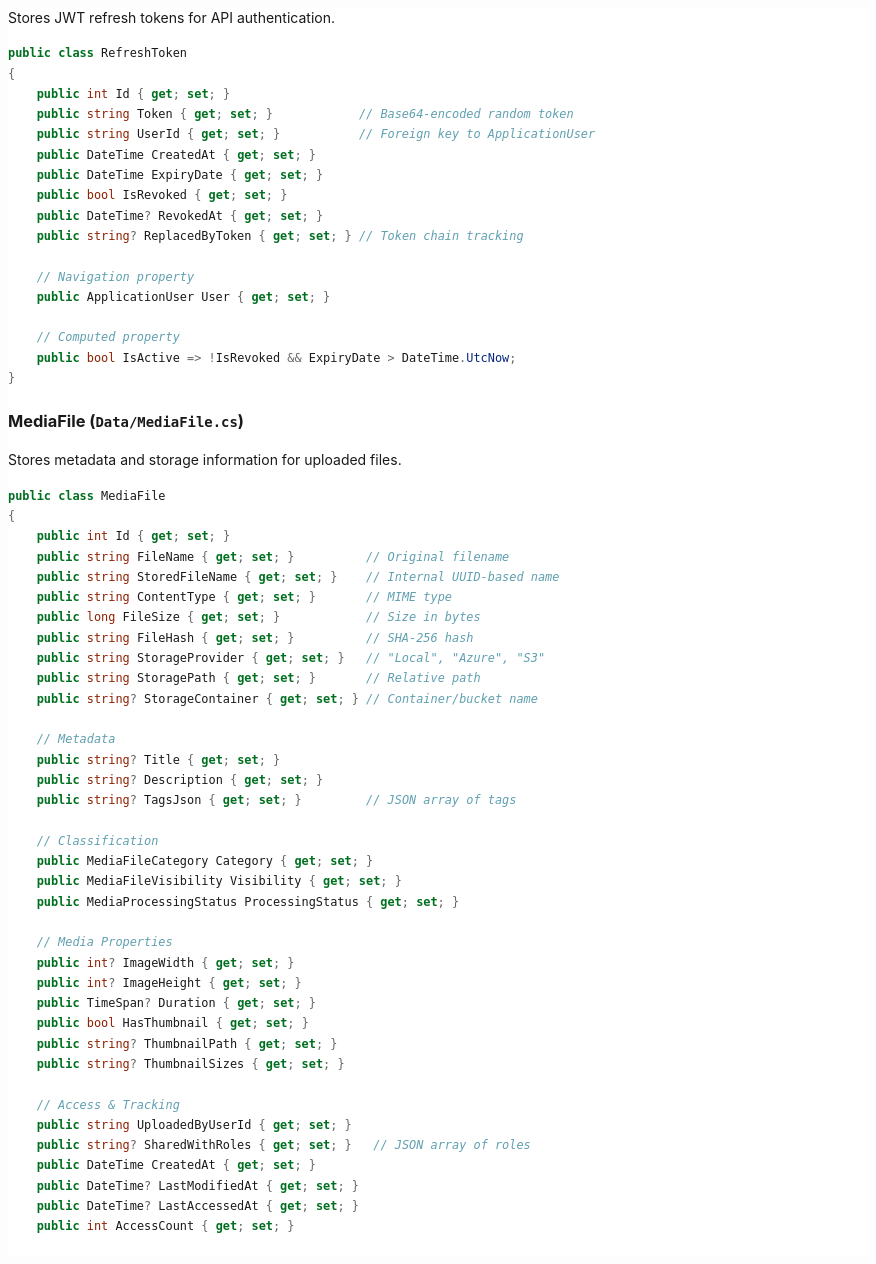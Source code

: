 Stores JWT refresh tokens for API authentication.

```csharp
public class RefreshToken
{
    public int Id { get; set; }
    public string Token { get; set; }            // Base64-encoded random token
    public string UserId { get; set; }           // Foreign key to ApplicationUser
    public DateTime CreatedAt { get; set; }
    public DateTime ExpiryDate { get; set; }
    public bool IsRevoked { get; set; }
    public DateTime? RevokedAt { get; set; }
    public string? ReplacedByToken { get; set; } // Token chain tracking
    
    // Navigation property
    public ApplicationUser User { get; set; }
    
    // Computed property
    public bool IsActive => !IsRevoked && ExpiryDate > DateTime.UtcNow;
}
```

### MediaFile (`Data/MediaFile.cs`)

Stores metadata and storage information for uploaded files.

```csharp
public class MediaFile
{
    public int Id { get; set; }
    public string FileName { get; set; }          // Original filename
    public string StoredFileName { get; set; }    // Internal UUID-based name
    public string ContentType { get; set; }       // MIME type
    public long FileSize { get; set; }            // Size in bytes
    public string FileHash { get; set; }          // SHA-256 hash
    public string StorageProvider { get; set; }   // "Local", "Azure", "S3"
    public string StoragePath { get; set; }       // Relative path
    public string? StorageContainer { get; set; } // Container/bucket name
    
    // Metadata
    public string? Title { get; set; }
    public string? Description { get; set; }
    public string? TagsJson { get; set; }         // JSON array of tags
    
    // Classification
    public MediaFileCategory Category { get; set; }
    public MediaFileVisibility Visibility { get; set; }
    public MediaProcessingStatus ProcessingStatus { get; set; }
    
    // Media Properties
    public int? ImageWidth { get; set; }
    public int? ImageHeight { get; set; }
    public TimeSpan? Duration { get; set; }
    public bool HasThumbnail { get; set; }
    public string? ThumbnailPath { get; set; }
    public string? ThumbnailSizes { get; set; }
    
    // Access & Tracking
    public string UploadedByUserId { get; set; }
    public string? SharedWithRoles { get; set; }   // JSON array of roles
    public DateTime CreatedAt { get; set; }
    public DateTime? LastModifiedAt { get; set; }
    public DateTime? LastAccessedAt { get; set; }
    public int AccessCount { get; set; }
    
```
